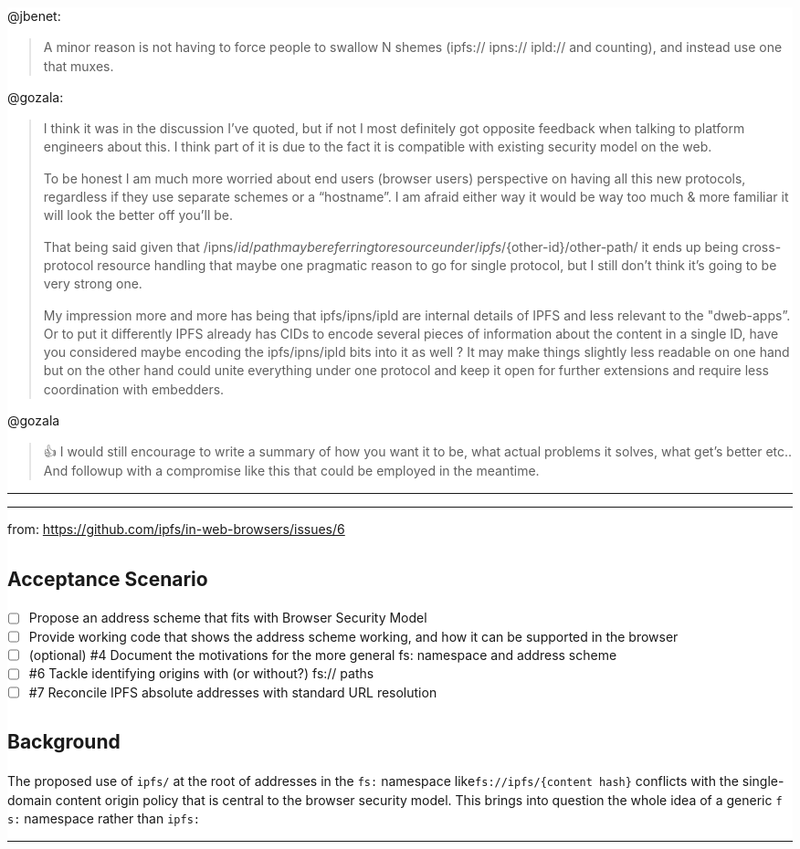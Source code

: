 @jbenet:
> A minor reason is not having to force people to swallow N shemes (ipfs:// ipns:// ipld:// and counting), and instead use one that muxes.

@gozala:
> I think it was in the discussion I’ve quoted, but if not I most definitely got opposite feedback when talking to platform engineers about this. I think part of it is due to the fact it is compatible with existing security model on the web.
>
> To be honest I am much more worried about end users (browser users) perspective on having all this new protocols, regardless if they use separate schemes or a “hostname”. I am afraid either way it would be way too much & more familiar it will look the better off you’ll be.
>
> That being said given that /ipns/${id}/path may be referring to resource under /ipfs/${other-id}/other-path/ it ends up being cross-protocol resource handling that maybe one pragmatic reason to go for single protocol, but I still don’t think it’s going to be very strong one.
>
> My impression more and more has being that ipfs/ipns/ipld are internal details of IPFS and less relevant to the "dweb-apps”. Or to put it differently IPFS already has CIDs to encode several pieces of information about the content in a single ID, have you considered maybe encoding the ipfs/ipns/ipld  bits into it as well ? It may make things slightly less readable on one hand but on the other hand could unite everything under one protocol and keep it open for further extensions and require less coordination with embedders.

@gozala
> 👍 I would still encourage to write a summary of how you want it to be, what actual problems it solves, what get’s better etc.. And followup with a compromise like this that could be employed in the meantime.

---


---

from: https://github.com/ipfs/in-web-browsers/issues/6

## Acceptance Scenario

- [ ] Propose an address scheme that fits with Browser Security Model
- [ ] Provide working code that shows the address scheme working, and how it can be supported in the browser
- [ ] (optional) #4 Document the motivations for the more general fs: namespace and address scheme
- [ ] #6 Tackle identifying origins with (or without?) fs:// paths
- [ ] #7 Reconcile IPFS absolute addresses with standard URL resolution

## Background

The proposed use of `ipfs/` at the root of addresses in the `fs:` namespace like`fs://ipfs/{content hash}` conflicts with the single-domain content origin policy that is central to the browser security model.  This brings into question the whole idea of a generic `fs:` namespace rather than `ipfs:`




-----
